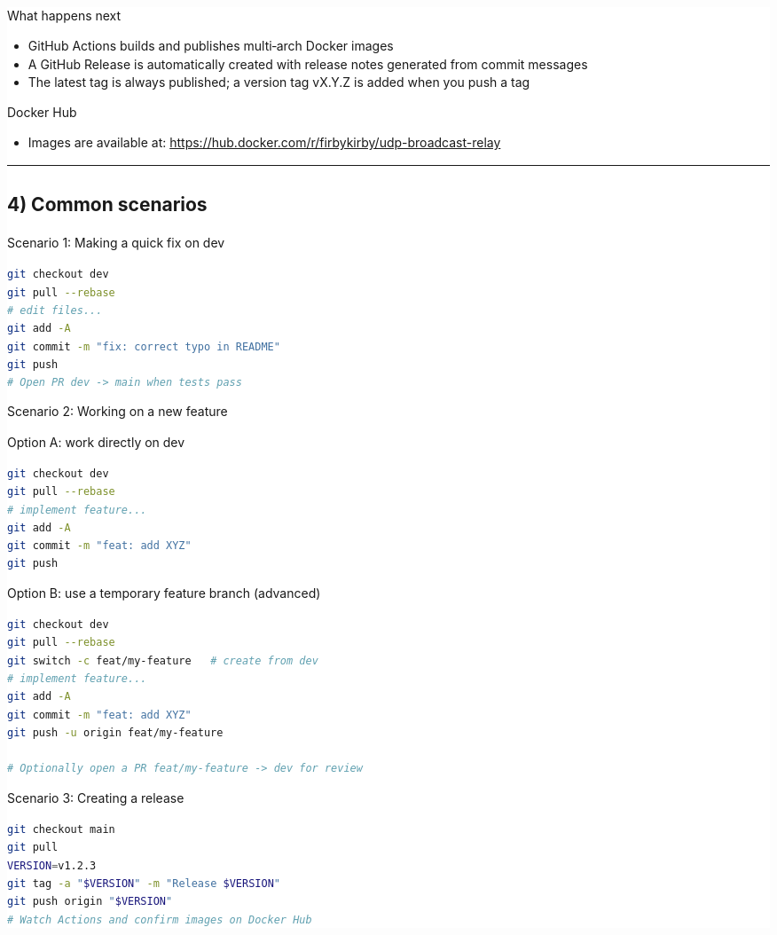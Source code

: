 What happens next
- GitHub Actions builds and publishes multi‑arch Docker images
- A GitHub Release is automatically created with release notes generated from commit messages
- The latest tag is always published; a version tag vX.Y.Z is added when you push a tag

Docker Hub
- Images are available at: https://hub.docker.com/r/firbykirby/udp-broadcast-relay

---

## 4) Common scenarios

Scenario 1: Making a quick fix on dev

```bash
git checkout dev
git pull --rebase
# edit files...
git add -A
git commit -m "fix: correct typo in README"
git push
# Open PR dev -> main when tests pass
```

Scenario 2: Working on a new feature

Option A: work directly on dev

```bash
git checkout dev
git pull --rebase
# implement feature...
git add -A
git commit -m "feat: add XYZ"
git push
```

Option B: use a temporary feature branch (advanced)

```bash
git checkout dev
git pull --rebase
git switch -c feat/my-feature   # create from dev
# implement feature...
git add -A
git commit -m "feat: add XYZ"
git push -u origin feat/my-feature

# Optionally open a PR feat/my-feature -> dev for review
```

Scenario 3: Creating a release

```bash
git checkout main
git pull
VERSION=v1.2.3
git tag -a "$VERSION" -m "Release $VERSION"
git push origin "$VERSION"
# Watch Actions and confirm images on Docker Hub
```
